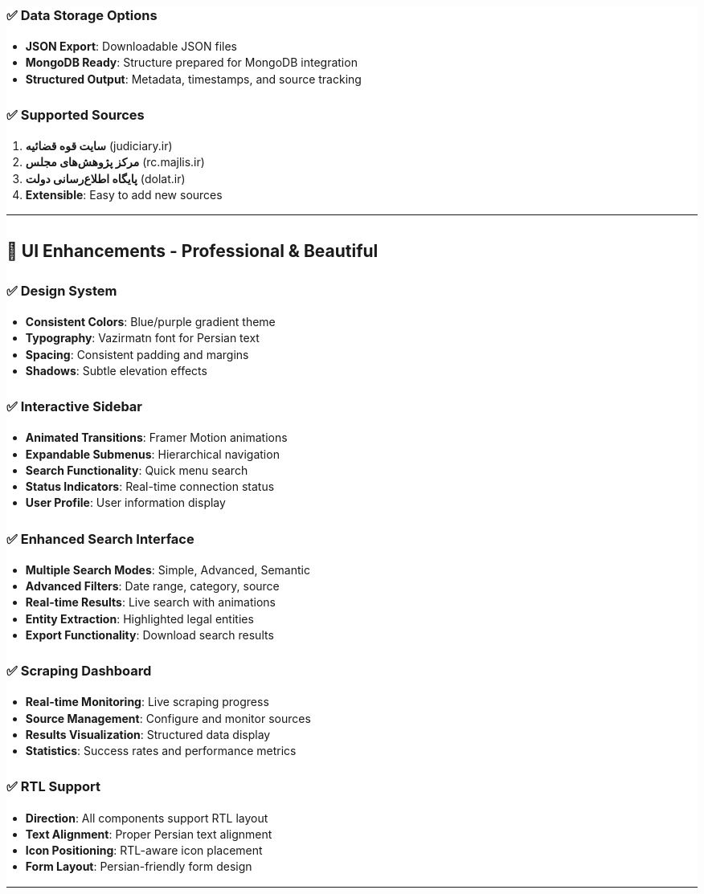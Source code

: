 ### ✅ Data Storage Options
- **JSON Export**: Downloadable JSON files
- **MongoDB Ready**: Structure prepared for MongoDB integration
- **Structured Output**: Metadata, timestamps, and source tracking

### ✅ Supported Sources
1. **سایت قوه قضائیه** (judiciary.ir)
2. **مرکز پژوهش‌های مجلس** (rc.majlis.ir)
3. **پایگاه اطلاع‌رسانی دولت** (dolat.ir)
4. **Extensible**: Easy to add new sources

---

## 🎨 UI Enhancements - Professional & Beautiful

### ✅ Design System
- **Consistent Colors**: Blue/purple gradient theme
- **Typography**: Vazirmatn font for Persian text
- **Spacing**: Consistent padding and margins
- **Shadows**: Subtle elevation effects

### ✅ Interactive Sidebar
- **Animated Transitions**: Framer Motion animations
- **Expandable Submenus**: Hierarchical navigation
- **Search Functionality**: Quick menu search
- **Status Indicators**: Real-time connection status
- **User Profile**: User information display

### ✅ Enhanced Search Interface
- **Multiple Search Modes**: Simple, Advanced, Semantic
- **Advanced Filters**: Date range, category, source
- **Real-time Results**: Live search with animations
- **Entity Extraction**: Highlighted legal entities
- **Export Functionality**: Download search results

### ✅ Scraping Dashboard
- **Real-time Monitoring**: Live scraping progress
- **Source Management**: Configure and monitor sources
- **Results Visualization**: Structured data display
- **Statistics**: Success rates and performance metrics

### ✅ RTL Support
- **Direction**: All components support RTL layout
- **Text Alignment**: Proper Persian text alignment
- **Icon Positioning**: RTL-aware icon placement
- **Form Layout**: Persian-friendly form design

---
